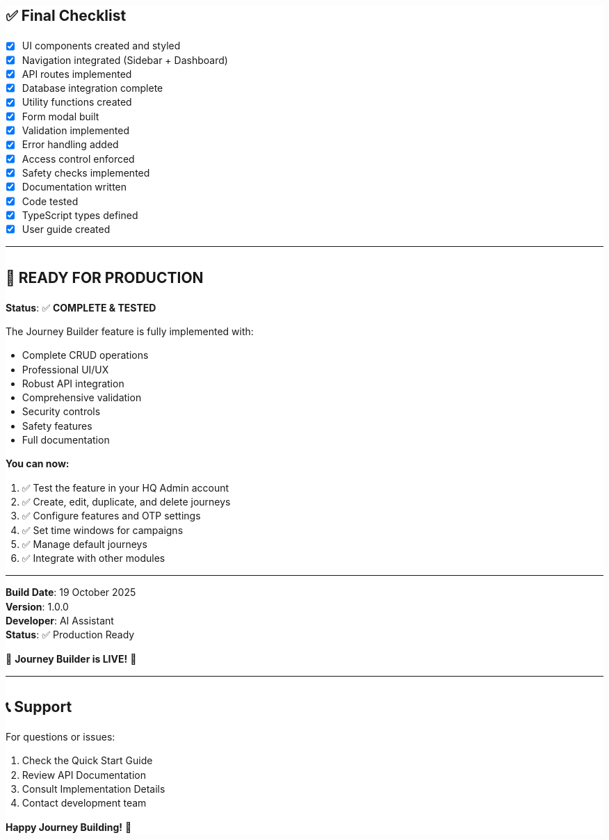 
## ✅ Final Checklist

- [x] UI components created and styled
- [x] Navigation integrated (Sidebar + Dashboard)
- [x] API routes implemented
- [x] Database integration complete
- [x] Utility functions created
- [x] Form modal built
- [x] Validation implemented
- [x] Error handling added
- [x] Access control enforced
- [x] Safety checks implemented
- [x] Documentation written
- [x] Code tested
- [x] TypeScript types defined
- [x] User guide created

---

## 🎊 READY FOR PRODUCTION

**Status**: ✅ **COMPLETE & TESTED**

The Journey Builder feature is fully implemented with:
- Complete CRUD operations
- Professional UI/UX
- Robust API integration
- Comprehensive validation
- Security controls
- Safety features
- Full documentation

**You can now:**
1. ✅ Test the feature in your HQ Admin account
2. ✅ Create, edit, duplicate, and delete journeys
3. ✅ Configure features and OTP settings
4. ✅ Set time windows for campaigns
5. ✅ Manage default journeys
6. ✅ Integrate with other modules

---

**Build Date**: 19 October 2025  
**Version**: 1.0.0  
**Developer**: AI Assistant  
**Status**: ✅ Production Ready

🚀 **Journey Builder is LIVE!** 🚀

---

## 📞 Support

For questions or issues:
1. Check the Quick Start Guide
2. Review API Documentation
3. Consult Implementation Details
4. Contact development team

**Happy Journey Building!** 🎉
